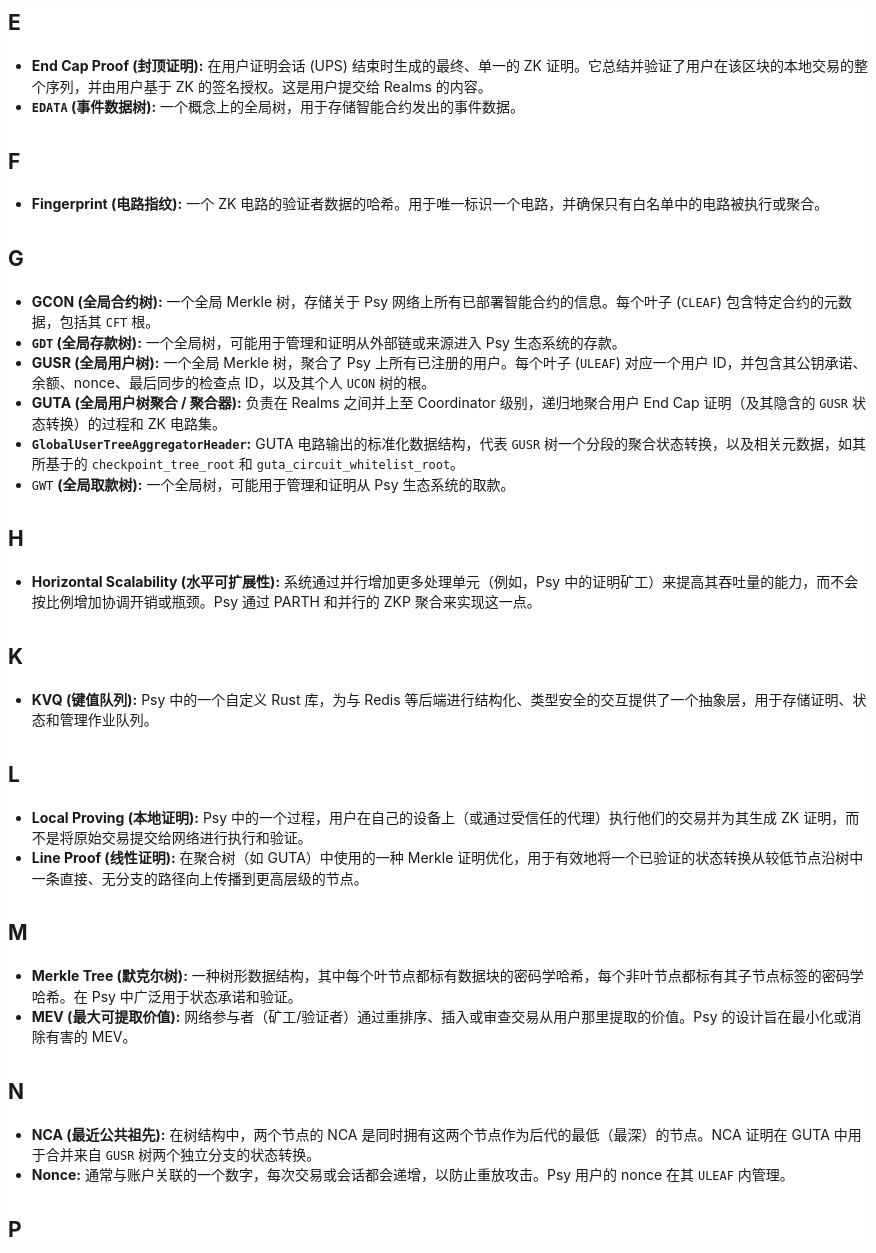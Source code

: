 ## E

- **End Cap Proof (封顶证明):** 在用户证明会话 (UPS) 结束时生成的最终、单一的 ZK 证明。它总结并验证了用户在该区块的本地交易的整个序列，并由用户基于 ZK 的签名授权。这是用户提交给 Realms 的内容。
- **`EDATA` (事件数据树):** 一个概念上的全局树，用于存储智能合约发出的事件数据。

## F

- **Fingerprint (电路指纹):** 一个 ZK 电路的验证者数据的哈希。用于唯一标识一个电路，并确保只有白名单中的电路被执行或聚合。

## G

- **GCON (全局合约树):** 一个全局 Merkle 树，存储关于 Psy 网络上所有已部署智能合约的信息。每个叶子 (`CLEAF`) 包含特定合约的元数据，包括其 `CFT` 根。
- **`GDT` (全局存款树):** 一个全局树，可能用于管理和证明从外部链或来源进入 Psy 生态系统的存款。
- **GUSR (全局用户树):** 一个全局 Merkle 树，聚合了 Psy 上所有已注册的用户。每个叶子 (`ULEAF`) 对应一个用户 ID，并包含其公钥承诺、余额、nonce、最后同步的检查点 ID，以及其个人 `UCON` 树的根。
- **GUTA (全局用户树聚合 / 聚合器):** 负责在 Realms 之间并上至 Coordinator 级别，递归地聚合用户 End Cap 证明（及其隐含的 `GUSR` 状态转换）的过程和 ZK 电路集。
- **`GlobalUserTreeAggregatorHeader`:** GUTA 电路输出的标准化数据结构，代表 `GUSR` 树一个分段的聚合状态转换，以及相关元数据，如其所基于的 `checkpoint_tree_root` 和 `guta_circuit_whitelist_root`。
- `GWT` **(全局取款树):** 一个全局树，可能用于管理和证明从 Psy 生态系统的取款。

## H

- **Horizontal Scalability (水平可扩展性):** 系统通过并行增加更多处理单元（例如，Psy 中的证明矿工）来提高其吞吐量的能力，而不会按比例增加协调开销或瓶颈。Psy 通过 PARTH 和并行的 ZKP 聚合来实现这一点。

## K

- **KVQ (键值队列):** Psy 中的一个自定义 Rust 库，为与 Redis 等后端进行结构化、类型安全的交互提供了一个抽象层，用于存储证明、状态和管理作业队列。

## L

- **Local Proving (本地证明):** Psy 中的一个过程，用户在自己的设备上（或通过受信任的代理）执行他们的交易并为其生成 ZK 证明，而不是将原始交易提交给网络进行执行和验证。
- **Line Proof (线性证明):** 在聚合树（如 GUTA）中使用的一种 Merkle 证明优化，用于有效地将一个已验证的状态转换从较低节点沿树中一条直接、无分支的路径向上传播到更高层级的节点。

## M

- **Merkle Tree (默克尔树):** 一种树形数据结构，其中每个叶节点都标有数据块的密码学哈希，每个非叶节点都标有其子节点标签的密码学哈希。在 Psy 中广泛用于状态承诺和验证。
- **MEV (最大可提取价值):** 网络参与者（矿工/验证者）通过重排序、插入或审查交易从用户那里提取的价值。Psy 的设计旨在最小化或消除有害的 MEV。

## N

- **NCA (最近公共祖先):** 在树结构中，两个节点的 NCA 是同时拥有这两个节点作为后代的最低（最深）的节点。NCA 证明在 GUTA 中用于合并来自 `GUSR` 树两个独立分支的状态转换。
- **Nonce:** 通常与账户关联的一个数字，每次交易或会话都会递增，以防止重放攻击。Psy 用户的 nonce 在其 `ULEAF` 内管理。

## P
